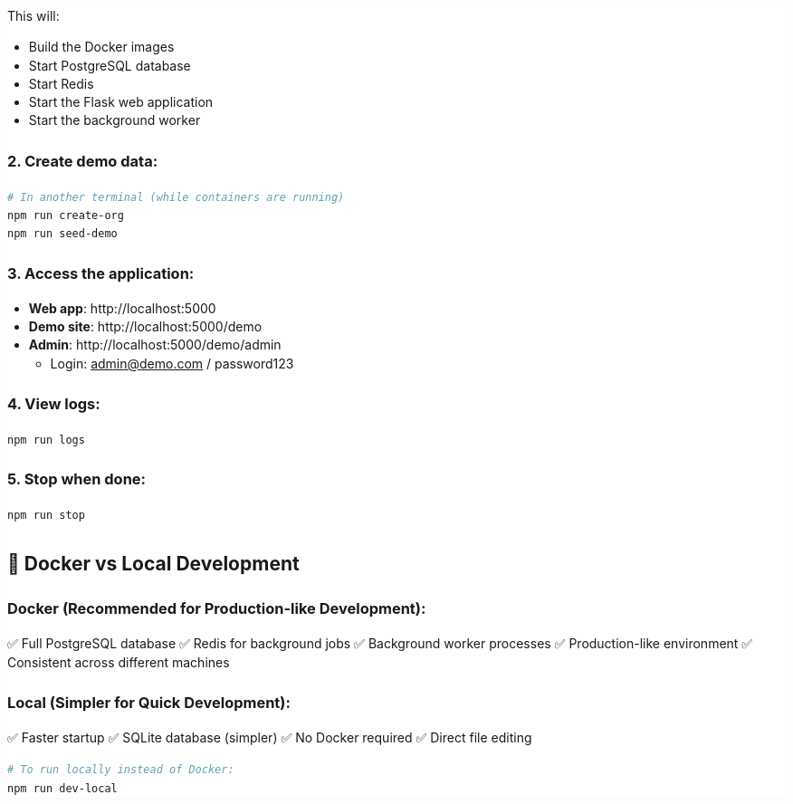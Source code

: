 This will:
- Build the Docker images
- Start PostgreSQL database
- Start Redis
- Start the Flask web application
- Start the background worker

### **2. Create demo data:**
```bash
# In another terminal (while containers are running)
npm run create-org
npm run seed-demo
```

### **3. Access the application:**
- **Web app**: http://localhost:5000
- **Demo site**: http://localhost:5000/demo
- **Admin**: http://localhost:5000/demo/admin
  - Login: admin@demo.com / password123

### **4. View logs:**
```bash
npm run logs
```

### **5. Stop when done:**
```bash
npm run stop
```

## 🔧 **Docker vs Local Development**

### **Docker (Recommended for Production-like Development):**
✅ Full PostgreSQL database
✅ Redis for background jobs
✅ Background worker processes
✅ Production-like environment
✅ Consistent across different machines

### **Local (Simpler for Quick Development):**
✅ Faster startup
✅ SQLite database (simpler)
✅ No Docker required
✅ Direct file editing

```bash
# To run locally instead of Docker:
npm run dev-local
```
